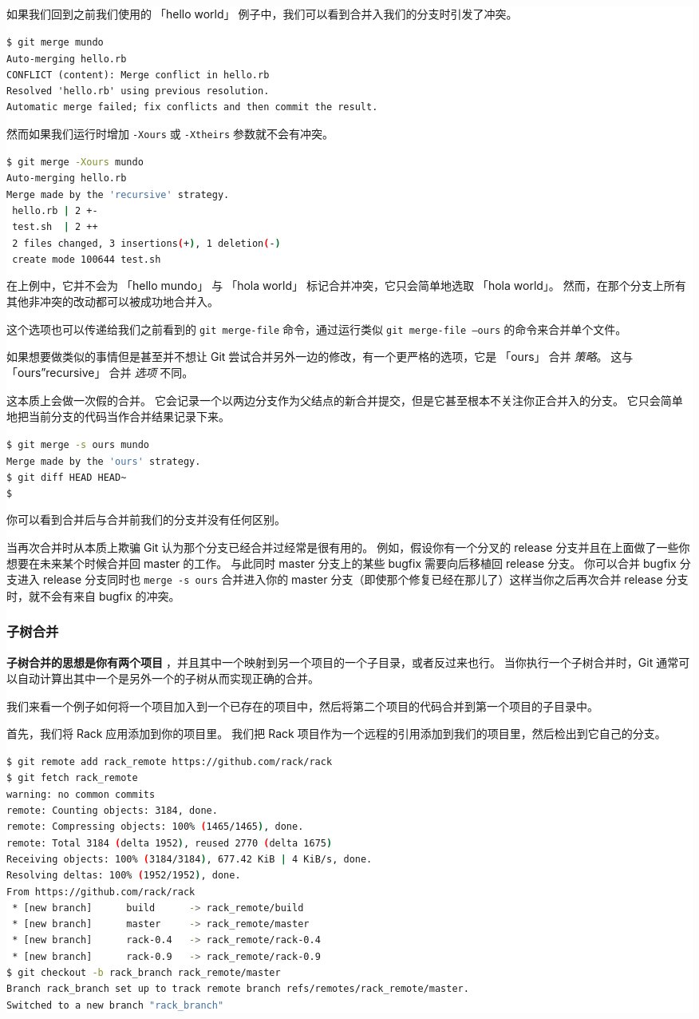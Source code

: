 如果我们回到之前我们使用的  「hello world」 例子中，我们可以看到合并入我们的分支时引发了冲突。

```
$ git merge mundo
Auto-merging hello.rb
CONFLICT (content): Merge conflict in hello.rb
Resolved 'hello.rb' using previous resolution.
Automatic merge failed; fix conflicts and then commit the result.
```

然而如果我们运行时增加 `-Xours` 或 `-Xtheirs` 参数就不会有冲突。

```bash
$ git merge -Xours mundo
Auto-merging hello.rb
Merge made by the 'recursive' strategy.
 hello.rb | 2 +-
 test.sh  | 2 ++
 2 files changed, 3 insertions(+), 1 deletion(-)
 create mode 100644 test.sh
```

在上例中，它并不会为 「hello mundo」 与 「hola world」 标记合并冲突，它只会简单地选取 「hola world」。 然而，在那个分支上所有其他非冲突的改动都可以被成功地合并入。

这个选项也可以传递给我们之前看到的 `git merge-file`  命令，通过运行类似  `git merge-file –ours`  的命令来合并单个文件。

如果想要做类似的事情但是甚至并不想让 Git 尝试合并另外一边的修改，有一个更严格的选项，它是 「ours」 合并 *策略*。 这与  「ours”recursive」 合并 *选项* 不同。

这本质上会做一次假的合并。 它会记录一个以两边分支作为父结点的新合并提交，但是它甚至根本不关注你正合并入的分支。 它只会简单地把当前分支的代码当作合并结果记录下来。

```bash
$ git merge -s ours mundo
Merge made by the 'ours' strategy.
$ git diff HEAD HEAD~
$
```

你可以看到合并后与合并前我们的分支并没有任何区别。

当再次合并时从本质上欺骗 Git 认为那个分支已经合并过经常是很有用的。 例如，假设你有一个分叉的 release 分支并且在上面做了一些你想要在未来某个时候合并回 master 的工作。 与此同时 master 分支上的某些 bugfix 需要向后移植回 release 分支。 你可以合并 bugfix 分支进入 release 分支同时也 `merge -s ours`  合并进入你的 master 分支（即使那个修复已经在那儿了）这样当你之后再次合并 release 分支时，就不会有来自 bugfix 的冲突。

### 子树合并

**子树合并的思想是你有两个项目** ，并且其中一个映射到另一个项目的一个子目录，或者反过来也行。 当你执行一个子树合并时，Git 通常可以自动计算出其中一个是另外一个的子树从而实现正确的合并。

我们来看一个例子如何将一个项目加入到一个已存在的项目中，然后将第二个项目的代码合并到第一个项目的子目录中。

首先，我们将 Rack 应用添加到你的项目里。 我们把 Rack 项目作为一个远程的引用添加到我们的项目里，然后检出到它自己的分支。

```bash
$ git remote add rack_remote https://github.com/rack/rack
$ git fetch rack_remote
warning: no common commits
remote: Counting objects: 3184, done.
remote: Compressing objects: 100% (1465/1465), done.
remote: Total 3184 (delta 1952), reused 2770 (delta 1675)
Receiving objects: 100% (3184/3184), 677.42 KiB | 4 KiB/s, done.
Resolving deltas: 100% (1952/1952), done.
From https://github.com/rack/rack
 * [new branch]      build      -> rack_remote/build
 * [new branch]      master     -> rack_remote/master
 * [new branch]      rack-0.4   -> rack_remote/rack-0.4
 * [new branch]      rack-0.9   -> rack_remote/rack-0.9
$ git checkout -b rack_branch rack_remote/master
Branch rack_branch set up to track remote branch refs/remotes/rack_remote/master.
Switched to a new branch "rack_branch"
```
